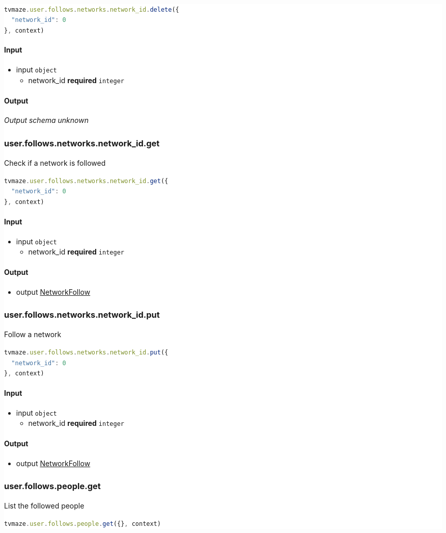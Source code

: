 
```js
tvmaze.user.follows.networks.network_id.delete({
  "network_id": 0
}, context)
```

#### Input
* input `object`
  * network_id **required** `integer`

#### Output
*Output schema unknown*

### user.follows.networks.network_id.get
Check if a network is followed


```js
tvmaze.user.follows.networks.network_id.get({
  "network_id": 0
}, context)
```

#### Input
* input `object`
  * network_id **required** `integer`

#### Output
* output [NetworkFollow](#networkfollow)

### user.follows.networks.network_id.put
Follow a network


```js
tvmaze.user.follows.networks.network_id.put({
  "network_id": 0
}, context)
```

#### Input
* input `object`
  * network_id **required** `integer`

#### Output
* output [NetworkFollow](#networkfollow)

### user.follows.people.get
List the followed people


```js
tvmaze.user.follows.people.get({}, context)
```
